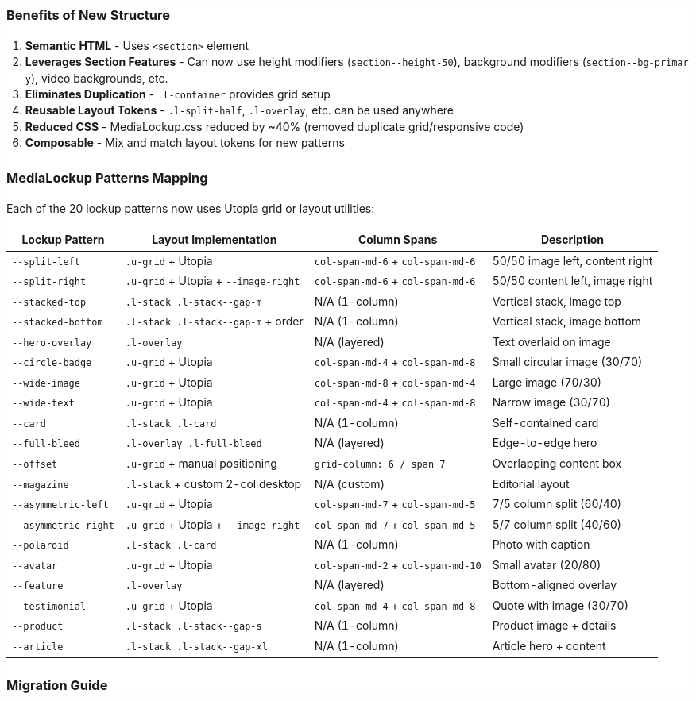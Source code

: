 ### Benefits of New Structure

1. **Semantic HTML** - Uses `<section>` element
2. **Leverages Section Features** - Can now use height modifiers (`section--height-50`), background modifiers (`section--bg-primary`), video backgrounds, etc.
3. **Eliminates Duplication** - `.l-container` provides grid setup
4. **Reusable Layout Tokens** - `.l-split-half`, `.l-overlay`, etc. can be used anywhere
5. **Reduced CSS** - MediaLockup.css reduced by ~40% (removed duplicate grid/responsive code)
6. **Composable** - Mix and match layout tokens for new patterns

### MediaLockup Patterns Mapping

Each of the 20 lockup patterns now uses Utopia grid or layout utilities:

| Lockup Pattern | Layout Implementation | Column Spans | Description |
|---|---|---|---|
| `--split-left` | `.u-grid` + Utopia | `col-span-md-6` + `col-span-md-6` | 50/50 image left, content right |
| `--split-right` | `.u-grid` + Utopia + `--image-right` | `col-span-md-6` + `col-span-md-6` | 50/50 content left, image right |
| `--stacked-top` | `.l-stack .l-stack--gap-m` | N/A (1-column) | Vertical stack, image top |
| `--stacked-bottom` | `.l-stack .l-stack--gap-m` + order | N/A (1-column) | Vertical stack, image bottom |
| `--hero-overlay` | `.l-overlay` | N/A (layered) | Text overlaid on image |
| `--circle-badge` | `.u-grid` + Utopia | `col-span-md-4` + `col-span-md-8` | Small circular image (30/70) |
| `--wide-image` | `.u-grid` + Utopia | `col-span-md-8` + `col-span-md-4` | Large image (70/30) |
| `--wide-text` | `.u-grid` + Utopia | `col-span-md-4` + `col-span-md-8` | Narrow image (30/70) |
| `--card` | `.l-stack .l-card` | N/A (1-column) | Self-contained card |
| `--full-bleed` | `.l-overlay .l-full-bleed` | N/A (layered) | Edge-to-edge hero |
| `--offset` | `.u-grid` + manual positioning | `grid-column: 6 / span 7` | Overlapping content box |
| `--magazine` | `.l-stack` + custom 2-col desktop | N/A (custom) | Editorial layout |
| `--asymmetric-left` | `.u-grid` + Utopia | `col-span-md-7` + `col-span-md-5` | 7/5 column split (60/40) |
| `--asymmetric-right` | `.u-grid` + Utopia + `--image-right` | `col-span-md-7` + `col-span-md-5` | 5/7 column split (40/60) |
| `--polaroid` | `.l-stack .l-card` | N/A (1-column) | Photo with caption |
| `--avatar` | `.u-grid` + Utopia | `col-span-md-2` + `col-span-md-10` | Small avatar (20/80) |
| `--feature` | `.l-overlay` | N/A (layered) | Bottom-aligned overlay |
| `--testimonial` | `.u-grid` + Utopia | `col-span-md-4` + `col-span-md-8` | Quote with image (30/70) |
| `--product` | `.l-stack .l-stack--gap-s` | N/A (1-column) | Product image + details |
| `--article` | `.l-stack .l-stack--gap-xl` | N/A (1-column) | Article hero + content |

### Migration Guide
